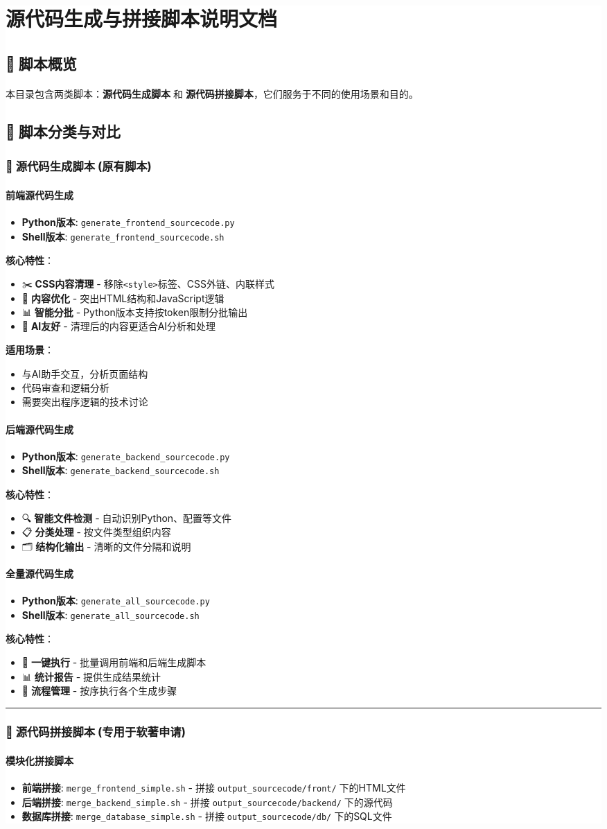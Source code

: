 # 源代码生成与拼接脚本说明文档

## 📖 脚本概览

本目录包含两类脚本：**源代码生成脚本** 和 **源代码拼接脚本**，它们服务于不同的使用场景和目的。

## 🎯 脚本分类与对比

### 📂 **源代码生成脚本** (原有脚本)

#### 前端源代码生成
- **Python版本**: `generate_frontend_sourcecode.py`
- **Shell版本**: `generate_frontend_sourcecode.sh`

**核心特性**：
- ✂️ **CSS内容清理** - 移除`<style>`标签、CSS外链、内联样式
- 🎯 **内容优化** - 突出HTML结构和JavaScript逻辑
- 📊 **智能分批** - Python版本支持按token限制分批输出
- 🤖 **AI友好** - 清理后的内容更适合AI分析和处理

**适用场景**：
- 与AI助手交互，分析页面结构
- 代码审查和逻辑分析
- 需要突出程序逻辑的技术讨论

#### 后端源代码生成
- **Python版本**: `generate_backend_sourcecode.py`
- **Shell版本**: `generate_backend_sourcecode.sh`

**核心特性**：
- 🔍 **智能文件检测** - 自动识别Python、配置等文件
- 📋 **分类处理** - 按文件类型组织内容
- 🗂️ **结构化输出** - 清晰的文件分隔和说明

#### 全量源代码生成
- **Python版本**: `generate_all_sourcecode.py`
- **Shell版本**: `generate_all_sourcecode.sh`

**核心特性**：
- 🚀 **一键执行** - 批量调用前端和后端生成脚本
- 📊 **统计报告** - 提供生成结果统计
- 🔄 **流程管理** - 按序执行各个生成步骤

---

### 📁 **源代码拼接脚本** (专用于软著申请)

#### 模块化拼接脚本
- **前端拼接**: `merge_frontend_simple.sh` - 拼接 `output_sourcecode/front/` 下的HTML文件
- **后端拼接**: `merge_backend_simple.sh` - 拼接 `output_sourcecode/backend/` 下的源代码
- **数据库拼接**: `merge_database_simple.sh` - 拼接 `output_sourcecode/db/` 下的SQL文件
